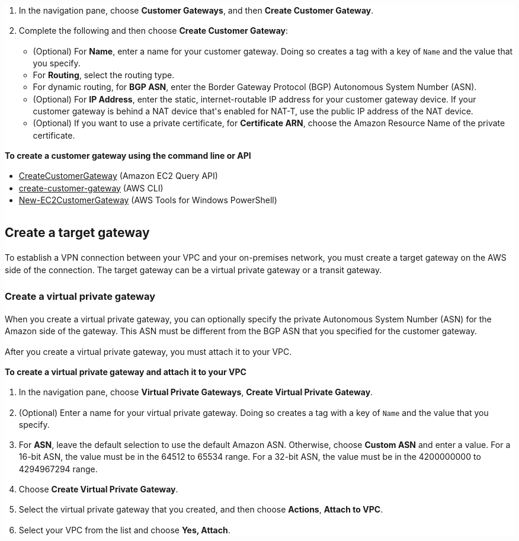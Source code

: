 1. In the navigation pane, choose **Customer Gateways**, and then **Create Customer Gateway**\.

1. Complete the following and then choose **Create Customer Gateway**:
   + \(Optional\) For **Name**, enter a name for your customer gateway\. Doing so creates a tag with a key of `Name` and the value that you specify\.
   + For **Routing**, select the routing type\.
   + For dynamic routing, for **BGP ASN**, enter the Border Gateway Protocol \(BGP\) Autonomous System Number \(ASN\)\.
   + \(Optional\) For **IP Address**, enter the static, internet\-routable IP address for your customer gateway device\. If your customer gateway is behind a NAT device that's enabled for NAT\-T, use the public IP address of the NAT device\.
   + \(Optional\) If you want to use a private certificate, for **Certificate ARN**, choose the Amazon Resource Name of the private certificate\.

**To create a customer gateway using the command line or API**
+ [CreateCustomerGateway](https://docs.aws.amazon.com/AWSEC2/latest/APIReference/ApiReference-query-CreateCustomerGateway.html) \(Amazon EC2 Query API\)
+ [create\-customer\-gateway](https://docs.aws.amazon.com/cli/latest/reference/ec2/create-customer-gateway.html) \(AWS CLI\)
+ [New\-EC2CustomerGateway](https://docs.aws.amazon.com/powershell/latest/reference/items/New-EC2CustomerGateway.html) \(AWS Tools for Windows PowerShell\)

## Create a target gateway<a name="vpn-create-target-gateway"></a>

To establish a VPN connection between your VPC and your on\-premises network, you must create a target gateway on the AWS side of the connection\. The target gateway can be a virtual private gateway or a transit gateway\. 

### Create a virtual private gateway<a name="vpn-create-vpg"></a>

When you create a virtual private gateway, you can optionally specify the private Autonomous System Number \(ASN\) for the Amazon side of the gateway\. This ASN must be different from the BGP ASN that you specified for the customer gateway\.

After you create a virtual private gateway, you must attach it to your VPC\.

**To create a virtual private gateway and attach it to your VPC**

1. In the navigation pane, choose **Virtual Private Gateways**, **Create Virtual Private Gateway**\.

1. \(Optional\) Enter a name for your virtual private gateway\. Doing so creates a tag with a key of `Name` and the value that you specify\.

1. For **ASN**, leave the default selection to use the default Amazon ASN\. Otherwise, choose **Custom ASN** and enter a value\. For a 16\-bit ASN, the value must be in the 64512 to 65534 range\. For a 32\-bit ASN, the value must be in the 4200000000 to 4294967294 range\. 

1. Choose **Create Virtual Private Gateway**\.

1. Select the virtual private gateway that you created, and then choose **Actions**, **Attach to VPC**\.

1. Select your VPC from the list and choose **Yes, Attach**\.
